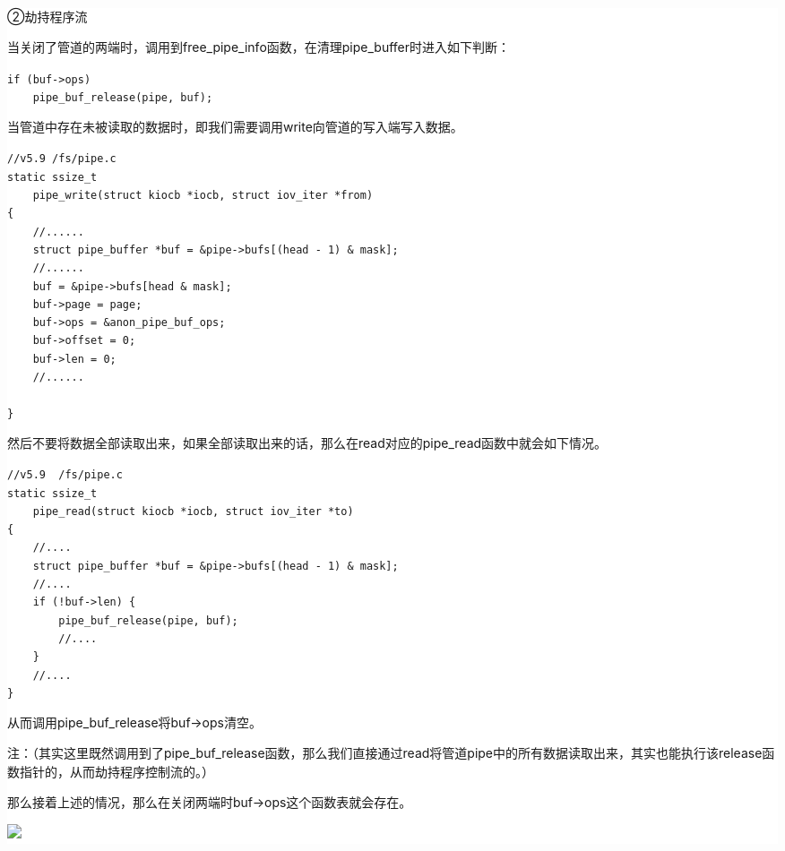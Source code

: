   
②劫持程序流  
  
  
当关闭了管道的两端时，调用到free_pipe_info函数，在清理pipe_buffer时进入如下判断：  
```
if (buf->ops)
    pipe_buf_release(pipe, buf);
```  
  
  
当管道中存在未被读取的数据时，即我们需要调用write向管道的写入端写入数据。  
```
//v5.9 /fs/pipe.c
static ssize_t
    pipe_write(struct kiocb *iocb, struct iov_iter *from)
{
    //......
    struct pipe_buffer *buf = &pipe->bufs[(head - 1) & mask];
    //......
    buf = &pipe->bufs[head & mask];
    buf->page = page;
    buf->ops = &anon_pipe_buf_ops;
    buf->offset = 0;
    buf->len = 0;
    //......
 
}
```  
  
  
然后不要将数据全部读取出来，如果全部读取出来的话，那么在read对应的pipe_read函数中就会如下情况。  
```
//v5.9  /fs/pipe.c
static ssize_t
    pipe_read(struct kiocb *iocb, struct iov_iter *to)
{
    //....
    struct pipe_buffer *buf = &pipe->bufs[(head - 1) & mask];
    //....
    if (!buf->len) {
        pipe_buf_release(pipe, buf);
        //....
    }
    //....
}
```  
  
  
从而调用pipe_buf_release将buf->ops清空。  
  
  
注：（其实这里既然调用到了pipe_buf_release函数，那么我们直接通过read将管道pipe中的所有数据读取出来，其实也能执行该release函数指针的，从而劫持程序控制流的。）  
  
  
那么接着上述的情况，那么在关闭两端时buf->ops这个函数表就会存在。  
  
![](https://mmbiz.qpic.cn/sz_mmbiz_png/1UG7KPNHN8GO396vFaljRjhzsaUe9ibXxpic0jhaCsSH6E0VU1qoiaNqYPCHFDe3nZwR0X0AF1HDnlECTVrXDydqw/640?wx_fmt=png "")  
  